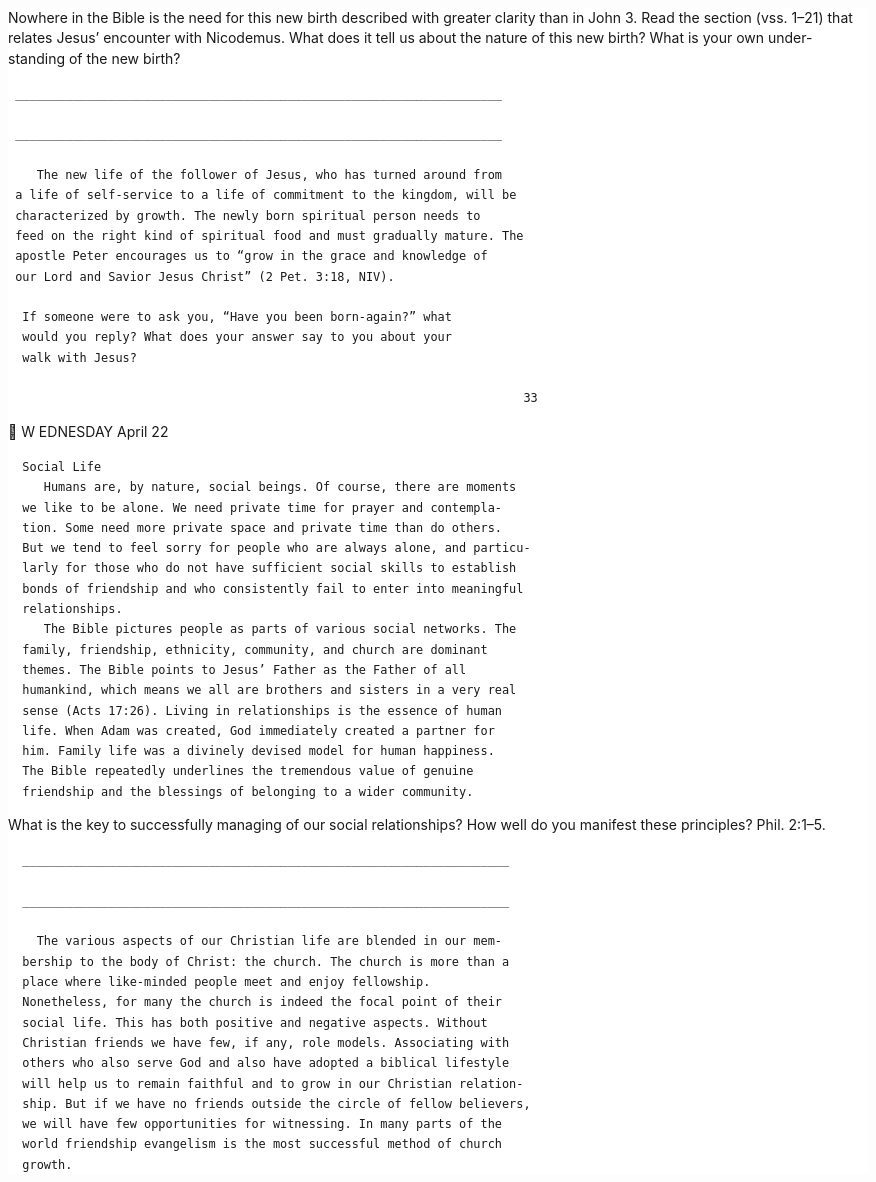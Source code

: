 Nowhere in the Bible is the need for this new birth described with
     greater clarity than in John 3. Read the section (vss. 1–21) that
     relates Jesus’ encounter with Nicodemus. What does it tell us
     about the nature of this new birth? What is your own under-
     standing of the new birth?

     ____________________________________________________________________

     ____________________________________________________________________

        The new life of the follower of Jesus, who has turned around from
     a life of self-service to a life of commitment to the kingdom, will be
     characterized by growth. The newly born spiritual person needs to
     feed on the right kind of spiritual food and must gradually mature. The
     apostle Peter encourages us to “grow in the grace and knowledge of
     our Lord and Savior Jesus Christ” (2 Pet. 3:18, NIV).

      If someone were to ask you, “Have you been born-again?” what
      would you reply? What does your answer say to you about your
      walk with Jesus?

                                                                            33
         W EDNESDAY April 22

      Social Life
         Humans are, by nature, social beings. Of course, there are moments
      we like to be alone. We need private time for prayer and contempla-
      tion. Some need more private space and private time than do others.
      But we tend to feel sorry for people who are always alone, and particu-
      larly for those who do not have sufficient social skills to establish
      bonds of friendship and who consistently fail to enter into meaningful
      relationships.
         The Bible pictures people as parts of various social networks. The
      family, friendship, ethnicity, community, and church are dominant
      themes. The Bible points to Jesus’ Father as the Father of all
      humankind, which means we all are brothers and sisters in a very real
      sense (Acts 17:26). Living in relationships is the essence of human
      life. When Adam was created, God immediately created a partner for
      him. Family life was a divinely devised model for human happiness.
      The Bible repeatedly underlines the tremendous value of genuine
      friendship and the blessings of belonging to a wider community.

What is the key to successfully managing of our social relationships?
      How well do you manifest these principles? Phil. 2:1–5.

      ____________________________________________________________________

      ____________________________________________________________________

        The various aspects of our Christian life are blended in our mem-
      bership to the body of Christ: the church. The church is more than a
      place where like-minded people meet and enjoy fellowship.
      Nonetheless, for many the church is indeed the focal point of their
      social life. This has both positive and negative aspects. Without
      Christian friends we have few, if any, role models. Associating with
      others who also serve God and also have adopted a biblical lifestyle
      will help us to remain faithful and to grow in our Christian relation-
      ship. But if we have no friends outside the circle of fellow believers,
      we will have few opportunities for witnessing. In many parts of the
      world friendship evangelism is the most successful method of church
      growth.
